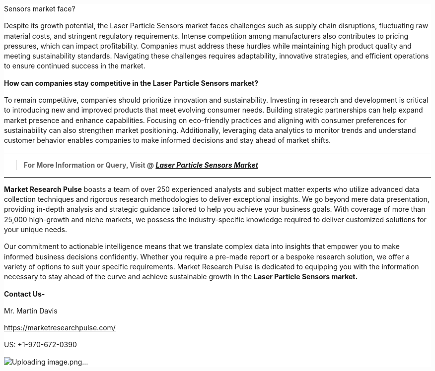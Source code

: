 Sensors market face?</strong></p><p>Despite its growth potential, the Laser Particle Sensors market faces challenges such as supply chain disruptions, fluctuating raw material costs, and stringent regulatory requirements. Intense competition among manufacturers also contributes to pricing pressures, which can impact profitability. Companies must address these hurdles while maintaining high product quality and meeting sustainability standards. Navigating these challenges requires adaptability, innovative strategies, and efficient operations to ensure continued success in the market.</p><p><strong>How can companies stay competitive in the Laser Particle Sensors market?</strong></p><p>To remain competitive, companies should prioritize innovation and sustainability. Investing in research and development is critical to introducing new and improved products that meet evolving consumer needs. Building strategic partnerships can help expand market presence and enhance capabilities. Focusing on eco-friendly practices and aligning with consumer preferences for sustainability can also strengthen market positioning. Additionally, leveraging data analytics to monitor trends and understand customer behavior enables companies to make informed decisions and stay ahead of market shifts.</p><hr /><blockquote><p><strong>For More Information or Query, Visit @&nbsp;<em><a href="https://marketresearchpulse.com/report/93934/laser-particle-sensors-market?utm_source=Linkedin&utm_medium=029">Laser Particle Sensors Market</a></em></strong></p></blockquote><hr /><p><strong>Market Research Pulse</strong> boasts a team of over 250 experienced analysts and subject matter experts who utilize advanced data collection techniques and rigorous research methodologies to deliver exceptional insights. We go beyond mere data presentation, providing in-depth analysis and strategic guidance tailored to help you achieve your business goals. With coverage of more than 25,000 high-growth and niche markets, we possess the industry-specific knowledge required to deliver customized solutions for your unique needs.</p><p>Our commitment to actionable intelligence means that we translate complex data into insights that empower you to make informed business decisions confidently. Whether you require a pre-made report or a bespoke research solution, we offer a variety of options to suit your specific requirements. Market Research Pulse is dedicated to equipping you with the information necessary to stay ahead of the curve and achieve sustainable growth in the <strong>Laser Particle Sensors market.</strong></p><p><strong>Contact Us-</strong></p><p>Mr. Martin Davis</p><p>https://marketresearchpulse.com/</p><p>US: +1-970-672-0390</p>
![Uploading image.png…]()
